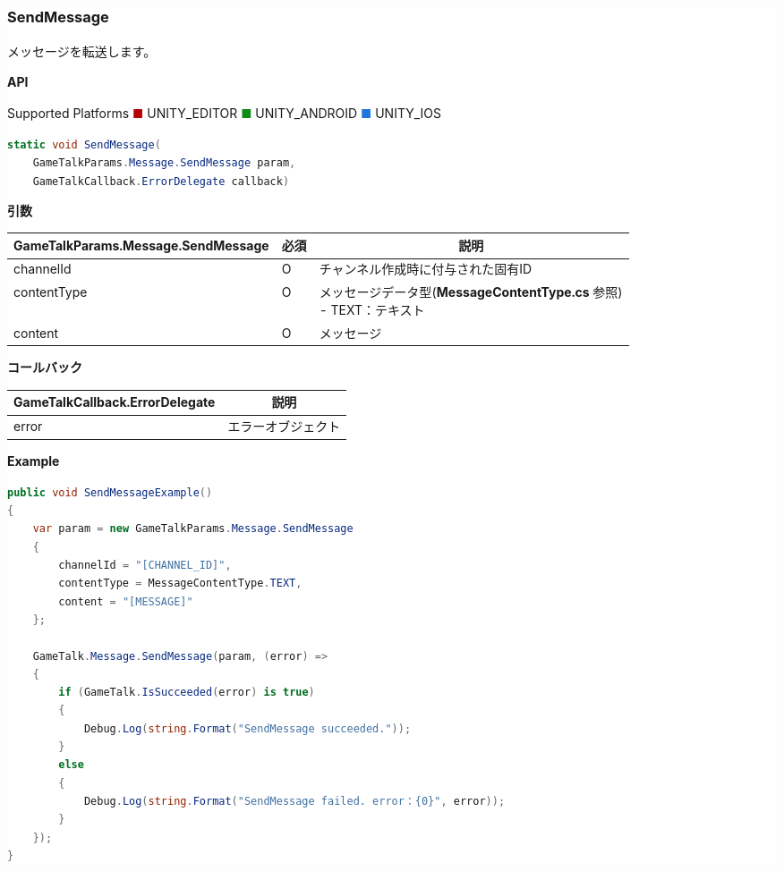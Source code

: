 ### SendMessage

メッセージを転送します。

**API**

Supported Platforms
<span style="color:#B60205; font-size: 10pt">■</span> UNITY_EDITOR
<span style="color:#0E8A16; font-size: 10pt">■</span> UNITY_ANDROID
<span style="color:#1D76DB; font-size: 10pt">■</span> UNITY_IOS

```cs
static void SendMessage(
    GameTalkParams.Message.SendMessage param,
    GameTalkCallback.ErrorDelegate callback)
```

**引数**

| GameTalkParams.Message.SendMessage | 必須 | 説明 |
| --- | --- | --- |
| channelId | O | チャンネル作成時に付与された固有ID |
| contentType | O | メッセージデータ型(**MessageContentType.cs** 参照)<br>- TEXT：テキスト |
| content | O | メッセージ |

**コールバック**

| GameTalkCallback.ErrorDelegate | 説明 |
| --- | --- |
| error | エラーオブジェクト |

**Example**

```cs
public void SendMessageExample()
{
    var param = new GameTalkParams.Message.SendMessage
    {
        channelId = "[CHANNEL_ID]",
        contentType = MessageContentType.TEXT,
        content = "[MESSAGE]"
    };

    GameTalk.Message.SendMessage(param, (error) =>
    {
        if (GameTalk.IsSucceeded(error) is true)
        {
            Debug.Log(string.Format("SendMessage succeeded."));
        }
        else
        {
            Debug.Log(string.Format("SendMessage failed. error：{0}", error));
        }
    });
}
```
